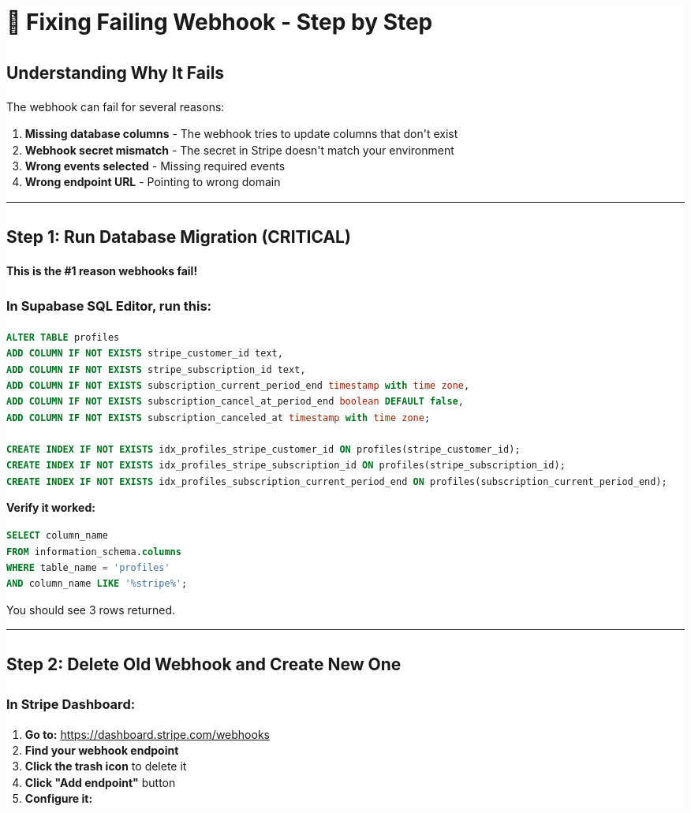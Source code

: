 # 🔧 Fixing Failing Webhook - Step by Step

## Understanding Why It Fails

The webhook can fail for several reasons:
1. **Missing database columns** - The webhook tries to update columns that don't exist
2. **Webhook secret mismatch** - The secret in Stripe doesn't match your environment
3. **Wrong events selected** - Missing required events
4. **Wrong endpoint URL** - Pointing to wrong domain

---

## Step 1: Run Database Migration (CRITICAL)

**This is the #1 reason webhooks fail!**

### In Supabase SQL Editor, run this:

```sql
ALTER TABLE profiles 
ADD COLUMN IF NOT EXISTS stripe_customer_id text,
ADD COLUMN IF NOT EXISTS stripe_subscription_id text,
ADD COLUMN IF NOT EXISTS subscription_current_period_end timestamp with time zone,
ADD COLUMN IF NOT EXISTS subscription_cancel_at_period_end boolean DEFAULT false,
ADD COLUMN IF NOT EXISTS subscription_canceled_at timestamp with time zone;

CREATE INDEX IF NOT EXISTS idx_profiles_stripe_customer_id ON profiles(stripe_customer_id);
CREATE INDEX IF NOT EXISTS idx_profiles_stripe_subscription_id ON profiles(stripe_subscription_id);
CREATE INDEX IF NOT EXISTS idx_profiles_subscription_current_period_end ON profiles(subscription_current_period_end);
```

**Verify it worked:**
```sql
SELECT column_name 
FROM information_schema.columns 
WHERE table_name = 'profiles' 
AND column_name LIKE '%stripe%';
```

You should see 3 rows returned.

---

## Step 2: Delete Old Webhook and Create New One

### In Stripe Dashboard:

1. **Go to:** https://dashboard.stripe.com/webhooks
2. **Find your webhook endpoint**
3. **Click the trash icon** to delete it
4. **Click "Add endpoint"** button
5. **Configure it:**
